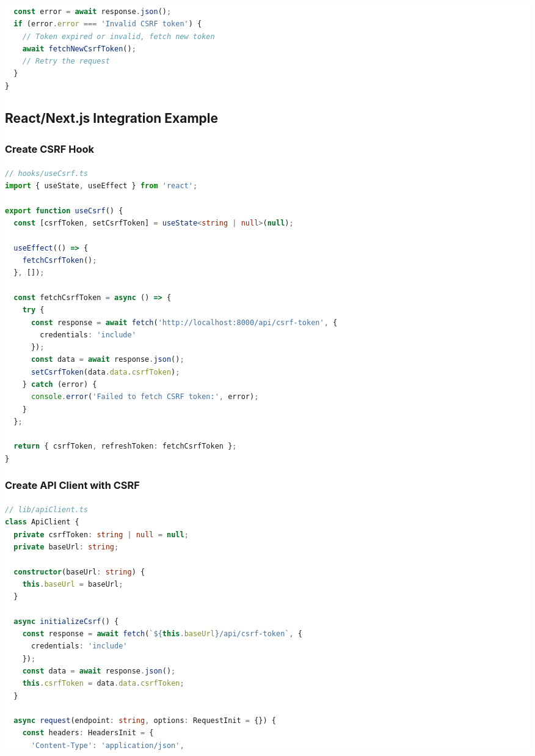 ```typescript
  const error = await response.json();
  if (error.error === 'Invalid CSRF token') {
    // Token expired or invalid, fetch new token
    await fetchNewCsrfToken();
    // Retry the request
  }
}
```

## React/Next.js Integration Example

### Create CSRF Hook

```typescript
// hooks/useCsrf.ts
import { useState, useEffect } from 'react';

export function useCsrf() {
  const [csrfToken, setCsrfToken] = useState<string | null>(null);

  useEffect(() => {
    fetchCsrfToken();
  }, []);

  const fetchCsrfToken = async () => {
    try {
      const response = await fetch('http://localhost:8000/api/csrf-token', {
        credentials: 'include'
      });
      const data = await response.json();
      setCsrfToken(data.data.csrfToken);
    } catch (error) {
      console.error('Failed to fetch CSRF token:', error);
    }
  };

  return { csrfToken, refreshToken: fetchCsrfToken };
}
```

### Create API Client with CSRF

```typescript
// lib/apiClient.ts
class ApiClient {
  private csrfToken: string | null = null;
  private baseUrl: string;

  constructor(baseUrl: string) {
    this.baseUrl = baseUrl;
  }

  async initializeCsrf() {
    const response = await fetch(`${this.baseUrl}/api/csrf-token`, {
      credentials: 'include'
    });
    const data = await response.json();
    this.csrfToken = data.data.csrfToken;
  }

  async request(endpoint: string, options: RequestInit = {}) {
    const headers: HeadersInit = {
      'Content-Type': 'application/json',
```